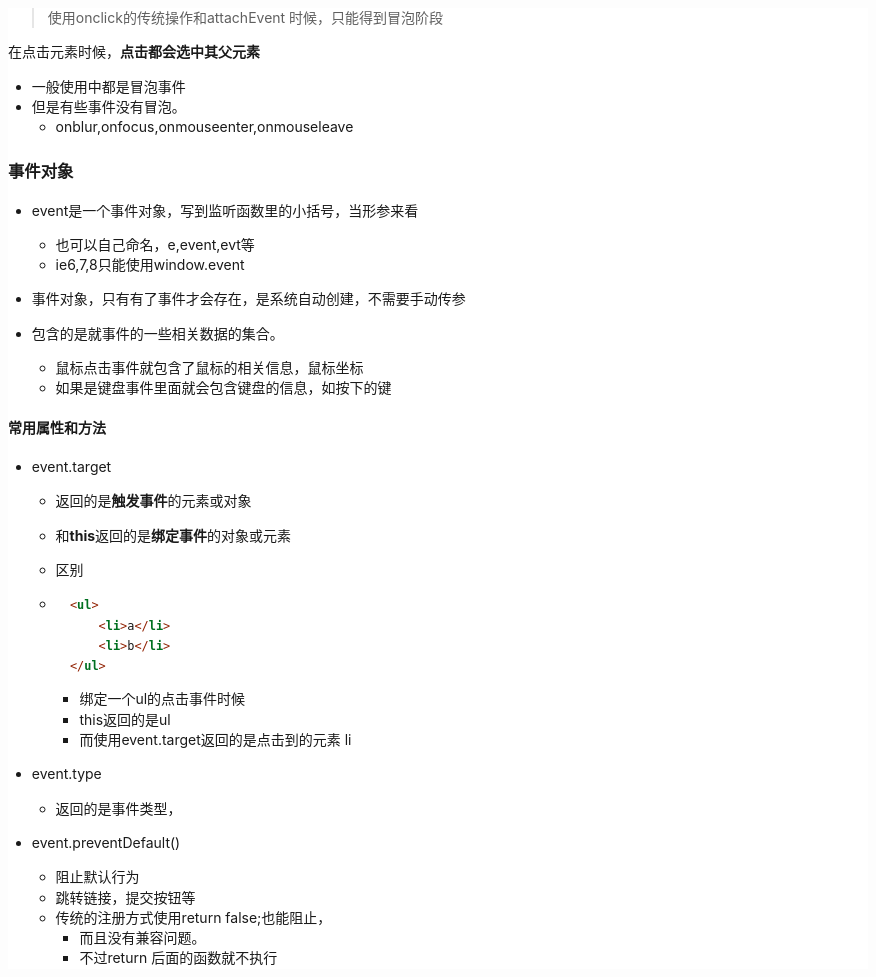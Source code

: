 

> 使用onclick的传统操作和attachEvent 时候，只能得到冒泡阶段



在点击元素时候，**点击都会选中其父元素**

* 一般使用中都是冒泡事件
* 但是有些事件没有冒泡。
    * onblur,onfocus,onmouseenter,onmouseleave



### 事件对象

* event是一个事件对象，写到监听函数里的小括号，当形参来看
    * 也可以自己命名，e,event,evt等
    * ie6,7,8只能使用window.event

* 事件对象，只有有了事件才会存在，是系统自动创建，不需要手动传参

* 包含的是就事件的一些相关数据的集合。
    * 鼠标点击事件就包含了鼠标的相关信息，鼠标坐标
    * 如果是键盘事件里面就会包含键盘的信息，如按下的键



#### 常用属性和方法

* event.target

    * 返回的是**触发事件**的元素或对象

    * 和**this**返回的是**绑定事件**的对象或元素

    * 区别

    * ```html
        <ul>
            <li>a</li>
            <li>b</li>
        </ul>
        ```

        * 绑定一个ul的点击事件时候
        * this返回的是ul
        * 而使用event.target返回的是点击到的元素 li



* event.type
    * 返回的是事件类型，



* event.preventDefault()
    * 阻止默认行为
    * 跳转链接，提交按钮等
    * 传统的注册方式使用return false;也能阻止，
        * 而且没有兼容问题。
        * 不过return 后面的函数就不执行
